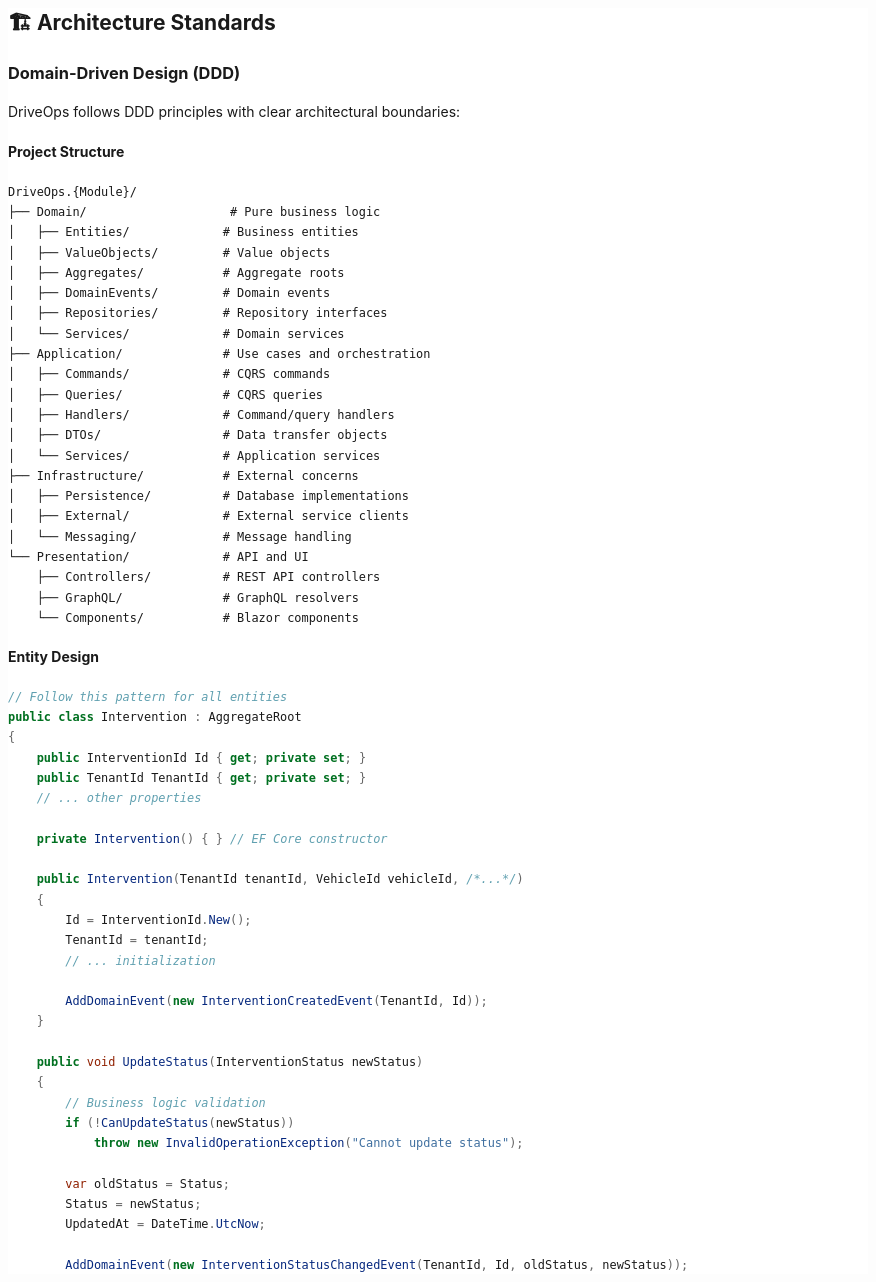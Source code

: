 
## 🏗️ Architecture Standards

### Domain-Driven Design (DDD)

DriveOps follows DDD principles with clear architectural boundaries:

#### Project Structure
```
DriveOps.{Module}/
├── Domain/                    # Pure business logic
│   ├── Entities/             # Business entities
│   ├── ValueObjects/         # Value objects
│   ├── Aggregates/           # Aggregate roots
│   ├── DomainEvents/         # Domain events
│   ├── Repositories/         # Repository interfaces
│   └── Services/             # Domain services
├── Application/              # Use cases and orchestration
│   ├── Commands/             # CQRS commands
│   ├── Queries/              # CQRS queries
│   ├── Handlers/             # Command/query handlers
│   ├── DTOs/                 # Data transfer objects
│   └── Services/             # Application services
├── Infrastructure/           # External concerns
│   ├── Persistence/          # Database implementations
│   ├── External/             # External service clients
│   └── Messaging/            # Message handling
└── Presentation/             # API and UI
    ├── Controllers/          # REST API controllers
    ├── GraphQL/              # GraphQL resolvers
    └── Components/           # Blazor components
```

#### Entity Design
```csharp
// Follow this pattern for all entities
public class Intervention : AggregateRoot
{
    public InterventionId Id { get; private set; }
    public TenantId TenantId { get; private set; }
    // ... other properties

    private Intervention() { } // EF Core constructor

    public Intervention(TenantId tenantId, VehicleId vehicleId, /*...*/)
    {
        Id = InterventionId.New();
        TenantId = tenantId;
        // ... initialization
        
        AddDomainEvent(new InterventionCreatedEvent(TenantId, Id));
    }

    public void UpdateStatus(InterventionStatus newStatus)
    {
        // Business logic validation
        if (!CanUpdateStatus(newStatus))
            throw new InvalidOperationException("Cannot update status");

        var oldStatus = Status;
        Status = newStatus;
        UpdatedAt = DateTime.UtcNow;

        AddDomainEvent(new InterventionStatusChangedEvent(TenantId, Id, oldStatus, newStatus));
```